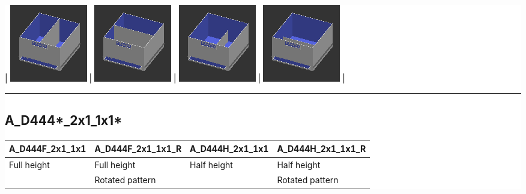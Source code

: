 | ![preview](png/A_D444F_2x1.png) | ![preview](png/A_D444F_2x1_R.png) | ![preview](png/A_D444H_2x1.png) | ![preview](png/A_D444H_2x1_R.png) | 


---
## A_D444*_2x1_1x1*
| **A_D444F_2x1_1x1** | **A_D444F_2x1_1x1_R** | **A_D444H_2x1_1x1** | **A_D444H_2x1_1x1_R** | 
| --- | --- | --- | --- | 
| Full height | Full height | Half height | Half height | 
|  | Rotated pattern |  | Rotated pattern | 